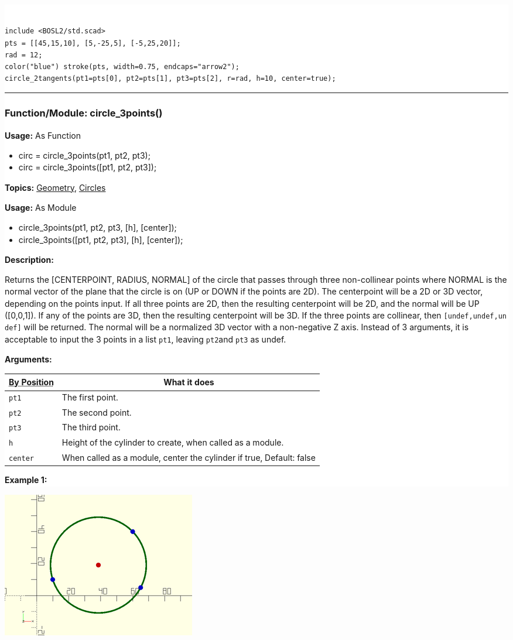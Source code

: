 <br clear="all" />

    include <BOSL2/std.scad>
    pts = [[45,15,10], [5,-25,5], [-5,25,20]];
    rad = 12;
    color("blue") stroke(pts, width=0.75, endcaps="arrow2");
    circle_2tangents(pt1=pts[0], pt2=pts[1], pt3=pts[2], r=rad, h=10, center=true);

---

### Function/Module: circle\_3points()

**Usage:** As Function

- circ = circle\_3points(pt1, pt2, pt3);
- circ = circle\_3points([pt1, pt2, pt3]);

**Topics:** [Geometry](Topics#geometry), [Circles](Topics#circles)

**Usage:** As Module

- circle\_3points(pt1, pt2, pt3, [h], [center]);
- circle\_3points([pt1, pt2, pt3], [h], [center]);

**Description:** 

Returns the [CENTERPOINT, RADIUS, NORMAL] of the circle that passes through three non-collinear
points where NORMAL is the normal vector of the plane that the circle is on (UP or DOWN if the points are 2D).
The centerpoint will be a 2D or 3D vector, depending on the points input.  If all three
points are 2D, then the resulting centerpoint will be 2D, and the normal will be UP ([0,0,1]).
If any of the points are 3D, then the resulting centerpoint will be 3D.  If the three points are
collinear, then `[undef,undef,undef]` will be returned.  The normal will be a normalized 3D
vector with a non-negative Z axis.
Instead of 3 arguments, it is acceptable to input the 3 points in a list `pt1`, leaving `pt2`and `pt3` as undef.

**Arguments:** 

<abbr title="These args can be used by position or by name.">By&nbsp;Position</abbr> | What it does
-------------------- | ------------
`pt1`                | The first point.
`pt2`                | The second point.
`pt3`                | The third point.
`h`                  | Height of the cylinder to create, when called as a module.
`center`             | When called as a module, center the cylinder if true,  Default: false

**Example 1:** 

<img align="left" alt="circle\_3points() Example 1" src="images/geometry/circle_3points.png" width="320" height="240">
